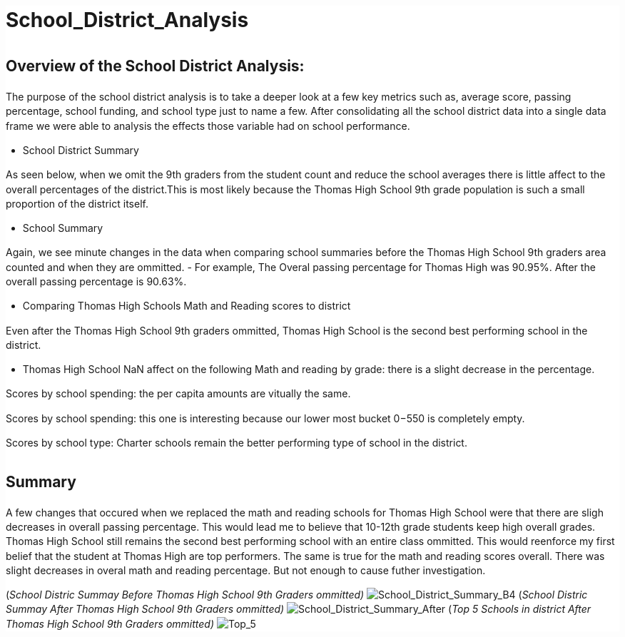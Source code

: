# School_District_Analysis
## Overview of the School District Analysis: 
The purpose of the school district analysis is to take a deeper look at a few key metrics such as, average score, passing percentage, school funding, and school type just to name a few. After consolidating all the school district data into a single data frame we were able to analysis the effects those variable had on school performance. 

- School District Summary

As seen below, when we omit the 9th graders from the student count and reduce the school averages there is little affect to the overall percentages of the district.This is most likely because the Thomas High School 9th grade population is such a small proportion of the district itself.

- School Summary 

Again, we see minute changes in the data when comparing school summaries before the Thomas High School 9th graders area counted and when they are ommitted. 
    - For example, The Overal passing percentage for Thomas High was 90.95%. After the overall passing percentage is 90.63%. 
    
- Comparing Thomas High Schools Math and Reading scores to district

Even after the Thomas High School 9th graders ommitted, Thomas High School is the second best performing school in the district. 

- Thomas High School NaN affect on the following
Math and reading by grade: there is a slight decrease in the percentage.

Scores by school spending: the per capita amounts are vitually the same. 

Scores by school spending: this one is interesting because our lower most bucket $0-$550 is completely empty. 

Scores by school type: Charter schools remain the better performing type of school in the district. 

## Summary

A few changes that occured when we replaced the math and reading schools for Thomas High School were that there are sligh decreases in overall passing percentage. This would lead me to believe that 10-12th grade students keep high overall grades. Thomas High School still remains the second best performing school with an entire class ommitted. This would reenforce my first belief that the student at Thomas High are top performers. The same is true for the math and reading scores overall. There was slight decreases in overal math and reading percentage. But not enough to cause futher investigation. 





(_School Distric Summay Before Thomas High School 9th Graders ommitted)_ 
<img width="1000" alt="School_District_Summary_B4" src="https://user-images.githubusercontent.com/106042900/176565247-ca56c8c7-cc6d-4cf8-bac5-0a62d1877bef.png">
(_School Distric Summay After Thomas High School 9th Graders ommitted)_ 
<img width="1000" alt="School_District_Summary_After" src="https://user-images.githubusercontent.com/106042900/176565303-eef1a768-ada2-4375-af59-c227373866ad.png">
(_Top 5 Schools in district After Thomas High School 9th Graders ommitted)_
<img width="1000" alt="Top_5" src="https://user-images.githubusercontent.com/106042900/176568917-1c3b454f-4cd4-4f29-a1ab-9016de2cc629.png">






